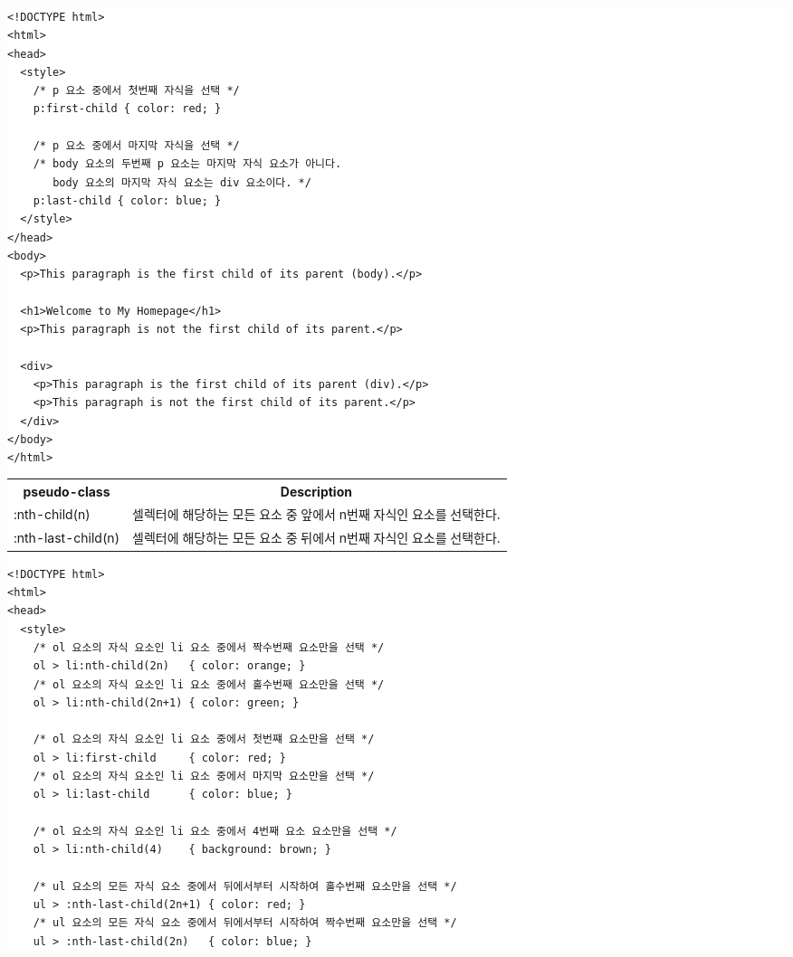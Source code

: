 ```angular2html
<!DOCTYPE html>
<html>
<head>
  <style>
    /* p 요소 중에서 첫번째 자식을 선택 */
    p:first-child { color: red; }

    /* p 요소 중에서 마지막 자식을 선택 */
    /* body 요소의 두번째 p 요소는 마지막 자식 요소가 아니다.
       body 요소의 마지막 자식 요소는 div 요소이다. */
    p:last-child { color: blue; }
  </style>
</head>
<body>
  <p>This paragraph is the first child of its parent (body).</p>

  <h1>Welcome to My Homepage</h1>
  <p>This paragraph is not the first child of its parent.</p>

  <div>
    <p>This paragraph is the first child of its parent (div).</p>
    <p>This paragraph is not the first child of its parent.</p>
  </div>
</body>
</html>
```

<table>
    <tr>
        <th>pseudo-class</th>
        <th>Description</th>
    </tr>
    <tr>
        <td>:nth-child(n)</td>
        <td>셀렉터에 해당하는 모든 요소 중 앞에서 n번째 자식인 요소를 선택한다.</td>
    </tr>
    <tr>
        <td>:nth-last-child(n)</td>
        <td>셀렉터에 해당하는 모든 요소 중 뒤에서 n번째 자식인 요소를 선택한다.</td>
    </tr>
</table>

```angular2html
<!DOCTYPE html>
<html>
<head>
  <style>
    /* ol 요소의 자식 요소인 li 요소 중에서 짝수번째 요소만을 선택 */
    ol > li:nth-child(2n)   { color: orange; }
    /* ol 요소의 자식 요소인 li 요소 중에서 홀수번째 요소만을 선택 */
    ol > li:nth-child(2n+1) { color: green; }

    /* ol 요소의 자식 요소인 li 요소 중에서 첫번쨰 요소만을 선택 */
    ol > li:first-child     { color: red; }
    /* ol 요소의 자식 요소인 li 요소 중에서 마지막 요소만을 선택 */
    ol > li:last-child      { color: blue; }

    /* ol 요소의 자식 요소인 li 요소 중에서 4번째 요소 요소만을 선택 */
    ol > li:nth-child(4)    { background: brown; }

    /* ul 요소의 모든 자식 요소 중에서 뒤에서부터 시작하여 홀수번째 요소만을 선택 */
    ul > :nth-last-child(2n+1) { color: red; }
    /* ul 요소의 모든 자식 요소 중에서 뒤에서부터 시작하여 짝수번째 요소만을 선택 */
    ul > :nth-last-child(2n)   { color: blue; }
```